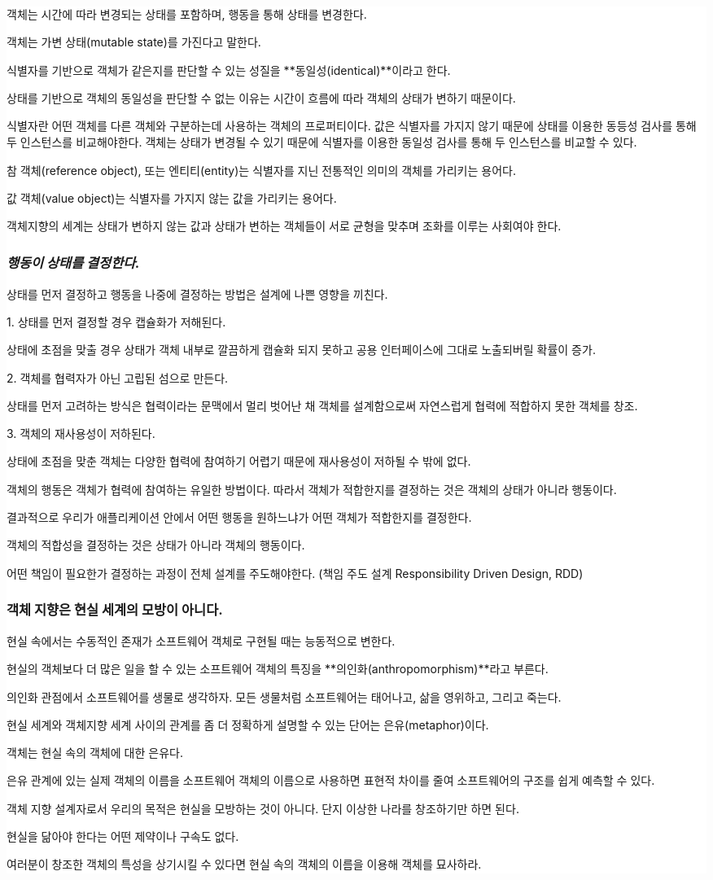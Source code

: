 객체는 시간에 따라 변경되는 상태를 포함하며, 행동을 통해 상태를 변경한다.

객체는 가변 상태(mutable state)를 가진다고 말한다.

식별자를 기반으로 객체가 같은지를 판단할 수 있는 성질을 **동일성(identical)**이라고 한다.

상태를 기반으로 객체의 동일성을 판단할 수 없는 이유는 시간이 흐름에 따라 객체의 상태가 변하기 때문이다.

식별자란 어떤 객체를 다른 객체와 구분하는데 사용하는 객체의 프로퍼티이다. 값은 식별자를 가지지 않기 때문에 상태를 이용한 동등성 검사를 통해 두 인스턴스를 비교해야한다. 객체는 상태가 변경될 수 있기 때문에 식별자를 이용한 동일성 검사를 통해 두 인스턴스를 비교할 수 있다.

참 객체(reference object), 또는 엔티티(entity)는 식별자를 지닌 전통적인 의미의 객체를 가리키는 용어다.

값 객체(value object)는 식별자를 가지지 않는 값을 가리키는 용어다.

객체지향의 세계는 상태가 변하지 않는 값과 상태가 변하는 객체들이 서로 균형을 맞추며 조화를 이루는 사회여야 한다.

### _행동이 상태를 결정한다._

상태를 먼저 결정하고 행동을 나중에 결정하는 방법은 설계에 나쁜 영향을 끼친다.

1\. 상태를 먼저 결정할 경우 캡슐화가 저해된다.

상태에 초점을 맞출 경우 상태가 객체 내부로 깔끔하게 캡슐화 되지 못하고 공용 인터페이스에 그대로 노출되버릴 확률이 증가.

2\. 객체를 협력자가 아닌 고립된 섬으로 만든다.

상태를 먼저 고려하는 방식은 협력이라는 문맥에서 멀리 벗어난 채 객체를 설계함으로써 자연스럽게 협력에 적합하지 못한 객체를 창조.

3\. 객체의 재사용성이 저하된다.

상태에 초점을 맞춘 객체는 다양한 협력에 참여하기 어렵기 때문에 재사용성이 저하될 수 밖에 없다.

객체의 행동은 객체가 협력에 참여하는 유일한 방법이다. 따라서 객체가 적합한지를 결정하는 것은 객체의 상태가 아니라 행동이다.

결과적으로 우리가 애플리케이션 안에서 어떤 행동을 원하느냐가 어떤 객체가 적합한지를 결정한다.

객체의 적합성을 결정하는 것은 상태가 아니라 객체의 행동이다.

어떤 책임이 필요한가 결정하는 과정이 전체 설계를 주도해야한다. (책임 주도 설계 Responsibility Driven Design, RDD)

### 객체 지향은 현실 세계의 모방이 아니다.

현실 속에서는 수동적인 존재가 소프트웨어 객체로 구현될 때는 능동적으로 변한다.

현실의 객체보다 더 많은 일을 할 수 있는 소프트웨어 객체의 특징을 **의인화(anthropomorphism)**라고 부른다.

의인화 관점에서 소프트웨어를 생물로 생각하자. 모든 생물처럼 소프트웨어는 태어나고, 삶을 영위하고, 그리고 죽는다.

현실 세계와 객체지향 세계 사이의 관계를 좀 더 정확하게 설명할 수 있는 단어는 은유(metaphor)이다.

객체는 현실 속의 객체에 대한 은유다.

은유 관계에 있는 실제 객체의 이름을 소프트웨어 객체의 이름으로 사용하면 표현적 차이를 줄여 소프트웨어의 구조를 쉽게 예측할 수 있다.

객체 지향 설계자로서 우리의 목적은 현실을 모방하는 것이 아니다. 단지 이상한 나라를 창조하기만 하면 된다.

현실을 닮아야 한다는 어떤 제약이나 구속도 없다.

여러분이 창조한 객체의 특성을 상기시킬 수 있다면 현실 속의 객체의 이름을 이용해 객체를 묘사하라.
